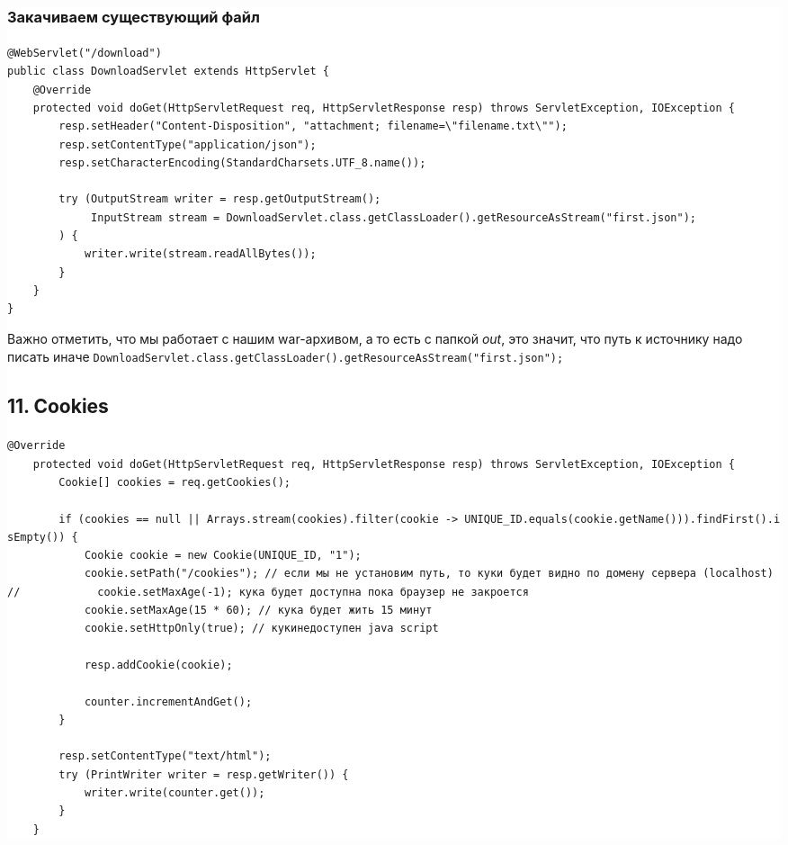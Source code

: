 ### Закачиваем существующий файл

```
@WebServlet("/download")
public class DownloadServlet extends HttpServlet {
    @Override
    protected void doGet(HttpServletRequest req, HttpServletResponse resp) throws ServletException, IOException {
        resp.setHeader("Content-Disposition", "attachment; filename=\"filename.txt\"");
        resp.setContentType("application/json");
        resp.setCharacterEncoding(StandardCharsets.UTF_8.name());

        try (OutputStream writer = resp.getOutputStream();
             InputStream stream = DownloadServlet.class.getClassLoader().getResourceAsStream("first.json");
        ) {
            writer.write(stream.readAllBytes());
        }
    }
}
```

Важно отметить, что мы работает с нашим war-архивом, а то есть с папкой *out*, это значит, что путь к источнику надо писать иначе
`DownloadServlet.class.getClassLoader().getResourceAsStream("first.json");`

## 11. Cookies

```
@Override
    protected void doGet(HttpServletRequest req, HttpServletResponse resp) throws ServletException, IOException {
        Cookie[] cookies = req.getCookies();

        if (cookies == null || Arrays.stream(cookies).filter(cookie -> UNIQUE_ID.equals(cookie.getName())).findFirst().isEmpty()) {
            Cookie cookie = new Cookie(UNIQUE_ID, "1");
            cookie.setPath("/cookies"); // если мы не установим путь, то куки будет видно по домену сервера (localhost)
//            cookie.setMaxAge(-1); кука будет доступна пока браузер не закроется
            cookie.setMaxAge(15 * 60); // кука будет жить 15 минут
            cookie.setHttpOnly(true); // кукинедоступен java script

            resp.addCookie(cookie);

            counter.incrementAndGet();
        }

        resp.setContentType("text/html");
        try (PrintWriter writer = resp.getWriter()) {
            writer.write(counter.get());
        }
    }
```
